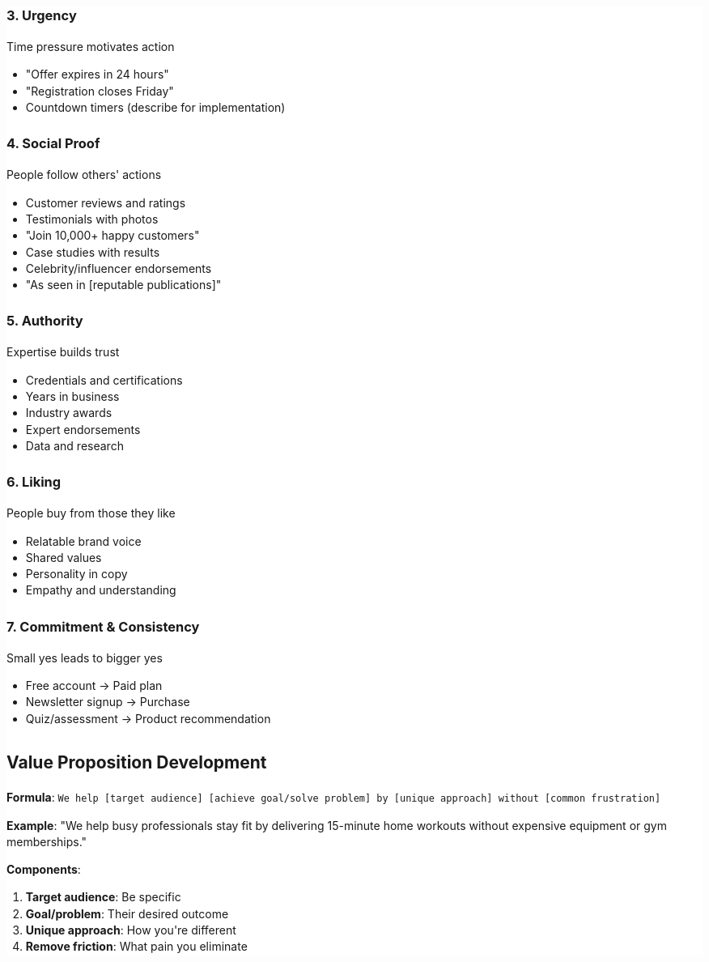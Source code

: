 ### 3. Urgency
Time pressure motivates action
- "Offer expires in 24 hours"
- "Registration closes Friday"
- Countdown timers (describe for implementation)

### 4. Social Proof
People follow others' actions
- Customer reviews and ratings
- Testimonials with photos
- "Join 10,000+ happy customers"
- Case studies with results
- Celebrity/influencer endorsements
- "As seen in [reputable publications]"

### 5. Authority
Expertise builds trust
- Credentials and certifications
- Years in business
- Industry awards
- Expert endorsements
- Data and research

### 6. Liking
People buy from those they like
- Relatable brand voice
- Shared values
- Personality in copy
- Empathy and understanding

### 7. Commitment & Consistency
Small yes leads to bigger yes
- Free account → Paid plan
- Newsletter signup → Purchase
- Quiz/assessment → Product recommendation

## Value Proposition Development

**Formula**:
`We help [target audience] [achieve goal/solve problem] by [unique approach] without [common frustration]`

**Example**:
"We help busy professionals stay fit by delivering 15-minute home workouts without expensive equipment or gym memberships."

**Components**:
1. **Target audience**: Be specific
2. **Goal/problem**: Their desired outcome
3. **Unique approach**: How you're different
4. **Remove friction**: What pain you eliminate
